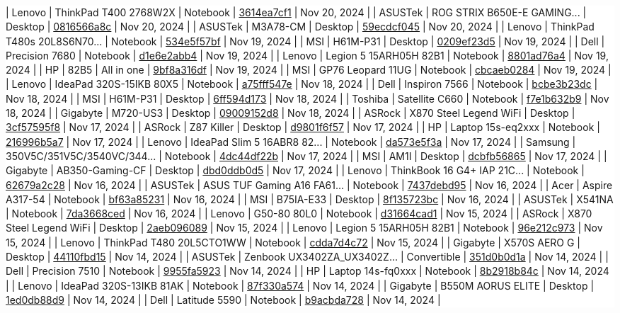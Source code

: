| Lenovo        | ThinkPad T400 2768W2X       | Notebook    | [3614ea7cf1](https://linux-hardware.org/?probe=3614ea7cf1) | Nov 20, 2024 |
| ASUSTek       | ROG STRIX B650E-E GAMING... | Desktop     | [0816566a8c](https://linux-hardware.org/?probe=0816566a8c) | Nov 20, 2024 |
| ASUSTek       | M3A78-CM                    | Desktop     | [59ecdcf045](https://linux-hardware.org/?probe=59ecdcf045) | Nov 20, 2024 |
| Lenovo        | ThinkPad T480s 20L8S6N70... | Notebook    | [534e5f57bf](https://linux-hardware.org/?probe=534e5f57bf) | Nov 19, 2024 |
| MSI           | H61M-P31                    | Desktop     | [0209ef23d5](https://linux-hardware.org/?probe=0209ef23d5) | Nov 19, 2024 |
| Dell          | Precision 7680              | Notebook    | [d1e6e2abb4](https://linux-hardware.org/?probe=d1e6e2abb4) | Nov 19, 2024 |
| Lenovo        | Legion 5 15ARH05H 82B1      | Notebook    | [8801ad76a4](https://linux-hardware.org/?probe=8801ad76a4) | Nov 19, 2024 |
| HP            | 82B5                        | All in one  | [9bf8a316df](https://linux-hardware.org/?probe=9bf8a316df) | Nov 19, 2024 |
| MSI           | GP76 Leopard 11UG           | Notebook    | [cbcaeb0284](https://linux-hardware.org/?probe=cbcaeb0284) | Nov 19, 2024 |
| Lenovo        | IdeaPad 320S-15IKB 80X5     | Notebook    | [a75fff547e](https://linux-hardware.org/?probe=a75fff547e) | Nov 18, 2024 |
| Dell          | Inspiron 7566               | Notebook    | [bcbe3b23dc](https://linux-hardware.org/?probe=bcbe3b23dc) | Nov 18, 2024 |
| MSI           | H61M-P31                    | Desktop     | [6ff594d173](https://linux-hardware.org/?probe=6ff594d173) | Nov 18, 2024 |
| Toshiba       | Satellite C660              | Notebook    | [f7e1b632b9](https://linux-hardware.org/?probe=f7e1b632b9) | Nov 18, 2024 |
| Gigabyte      | M720-US3                    | Desktop     | [09009152d8](https://linux-hardware.org/?probe=09009152d8) | Nov 18, 2024 |
| ASRock        | X870 Steel Legend WiFi      | Desktop     | [3cf57595f8](https://linux-hardware.org/?probe=3cf57595f8) | Nov 17, 2024 |
| ASRock        | Z87 Killer                  | Desktop     | [d9801f6f57](https://linux-hardware.org/?probe=d9801f6f57) | Nov 17, 2024 |
| HP            | Laptop 15s-eq2xxx           | Notebook    | [216996b5a7](https://linux-hardware.org/?probe=216996b5a7) | Nov 17, 2024 |
| Lenovo        | IdeaPad Slim 5 16ABR8 82... | Notebook    | [da573e5f3a](https://linux-hardware.org/?probe=da573e5f3a) | Nov 17, 2024 |
| Samsung       | 350V5C/351V5C/3540VC/344... | Notebook    | [4dc44df22b](https://linux-hardware.org/?probe=4dc44df22b) | Nov 17, 2024 |
| MSI           | AM1I                        | Desktop     | [dcbfb56865](https://linux-hardware.org/?probe=dcbfb56865) | Nov 17, 2024 |
| Gigabyte      | AB350-Gaming-CF             | Desktop     | [dbd0ddb0d5](https://linux-hardware.org/?probe=dbd0ddb0d5) | Nov 17, 2024 |
| Lenovo        | ThinkBook 16 G4+ IAP 21C... | Notebook    | [62679a2c28](https://linux-hardware.org/?probe=62679a2c28) | Nov 16, 2024 |
| ASUSTek       | ASUS TUF Gaming A16 FA61... | Notebook    | [7437debd95](https://linux-hardware.org/?probe=7437debd95) | Nov 16, 2024 |
| Acer          | Aspire A317-54              | Notebook    | [bf63a85231](https://linux-hardware.org/?probe=bf63a85231) | Nov 16, 2024 |
| MSI           | B75IA-E33                   | Desktop     | [8f135723bc](https://linux-hardware.org/?probe=8f135723bc) | Nov 16, 2024 |
| ASUSTek       | X541NA                      | Notebook    | [7da3668ced](https://linux-hardware.org/?probe=7da3668ced) | Nov 16, 2024 |
| Lenovo        | G50-80 80L0                 | Notebook    | [d31664cad1](https://linux-hardware.org/?probe=d31664cad1) | Nov 15, 2024 |
| ASRock        | X870 Steel Legend WiFi      | Desktop     | [2aeb096089](https://linux-hardware.org/?probe=2aeb096089) | Nov 15, 2024 |
| Lenovo        | Legion 5 15ARH05H 82B1      | Notebook    | [96e212c973](https://linux-hardware.org/?probe=96e212c973) | Nov 15, 2024 |
| Lenovo        | ThinkPad T480 20L5CTO1WW    | Notebook    | [cdda7d4c72](https://linux-hardware.org/?probe=cdda7d4c72) | Nov 15, 2024 |
| Gigabyte      | X570S AERO G                | Desktop     | [44110fbd15](https://linux-hardware.org/?probe=44110fbd15) | Nov 14, 2024 |
| ASUSTek       | Zenbook UX3402ZA_UX3402Z... | Convertible | [351d0b0d1a](https://linux-hardware.org/?probe=351d0b0d1a) | Nov 14, 2024 |
| Dell          | Precision 7510              | Notebook    | [9955fa5923](https://linux-hardware.org/?probe=9955fa5923) | Nov 14, 2024 |
| HP            | Laptop 14s-fq0xxx           | Notebook    | [8b2918b84c](https://linux-hardware.org/?probe=8b2918b84c) | Nov 14, 2024 |
| Lenovo        | IdeaPad 320S-13IKB 81AK     | Notebook    | [87f330a574](https://linux-hardware.org/?probe=87f330a574) | Nov 14, 2024 |
| Gigabyte      | B550M AORUS ELITE           | Desktop     | [1ed0db88d9](https://linux-hardware.org/?probe=1ed0db88d9) | Nov 14, 2024 |
| Dell          | Latitude 5590               | Notebook    | [b9acbda728](https://linux-hardware.org/?probe=b9acbda728) | Nov 14, 2024 |